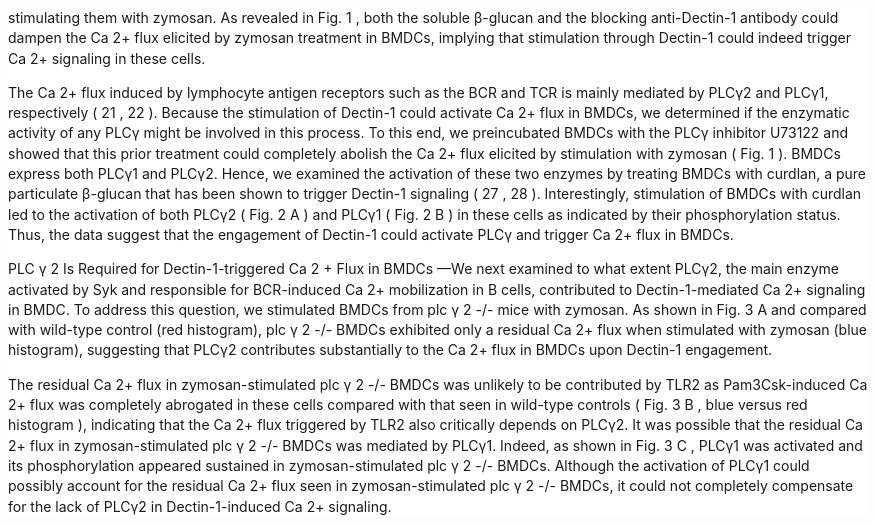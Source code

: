  stimulating them with zymosan. As revealed in Fig. 1 , both the soluble
 β-glucan and the blocking anti-Dectin-1 antibody could dampen the
 Ca 2+ flux elicited by zymosan treatment in BMDCs, implying that
 stimulation through Dectin-1 could indeed trigger Ca 2+ signaling in
 these cells.

The Ca 2+ flux induced by lymphocyte antigen receptors such as
 the BCR and TCR is mainly mediated by PLCγ2 and PLCγ1,
 respectively ( 21 , 22 ). Because the stimulation
 of Dectin-1 could activate Ca 2+ flux in BMDCs, we determined if the
 enzymatic activity of any PLCγ might be involved in this process. To
 this end, we preincubated BMDCs with the PLCγ inhibitor U73122 and
 showed that this prior treatment could completely abolish the Ca 2+ flux elicited by stimulation with zymosan
 ( Fig. 1 ). BMDCs express both
 PLCγ1 and PLCγ2. Hence, we examined the activation of these two
 enzymes by treating BMDCs with curdlan, a pure particulate β-glucan that
 has been shown to trigger Dectin-1 signaling
 ( 27 , 28 ). Interestingly,
 stimulation of BMDCs with curdlan led to the activation of both PLCγ2
 ( Fig. 2 A ) and
 PLCγ1 ( Fig. 2 B )
 in these cells as indicated by their phosphorylation status. Thus, the data
 suggest that the engagement of Dectin-1 could activate PLCγ and trigger
 Ca 2+ flux in BMDCs.

PLC γ 2 Is Required for Dectin-1-triggered
 Ca 2 + Flux in BMDCs —We next examined
 to what extent PLCγ2, the main enzyme activated by Syk and responsible
 for BCR-induced Ca 2+ mobilization in B cells, contributed to
 Dectin-1-mediated Ca 2+ signaling in BMDC. To address this question,
 we stimulated BMDCs from plc γ 2 -/- mice with
 zymosan. As shown in Fig.
 3 A and compared with wild-type control (red histogram), plc γ 2 -/- BMDCs exhibited only a residual
 Ca 2+ flux when stimulated with zymosan (blue histogram), suggesting
 that PLCγ2 contributes substantially to the Ca 2+ flux in
 BMDCs upon Dectin-1 engagement.

The residual Ca 2+ flux in zymosan-stimulated plc γ 2 -/- BMDCs was unlikely to be
 contributed by TLR2 as Pam3Csk-induced Ca 2+ flux was completely
 abrogated in these cells compared with that seen in wild-type controls
 ( Fig. 3 B , blue
 versus red histogram ), indicating that the Ca 2+ flux triggered
 by TLR2 also critically depends on PLCγ2. It was possible that the
 residual Ca 2+ flux in zymosan-stimulated plc γ 2 -/- BMDCs was mediated by PLCγ1.
 Indeed, as shown in Fig.
 3 C , PLCγ1 was activated and its phosphorylation
 appeared sustained in zymosan-stimulated plc γ 2 -/- BMDCs. Although the activation of
 PLCγ1 could possibly account for the residual Ca 2+ flux seen
 in zymosan-stimulated plc γ 2 -/- BMDCs, it
 could not completely compensate for the lack of PLCγ2 in
 Dectin-1-induced Ca 2+ signaling.
